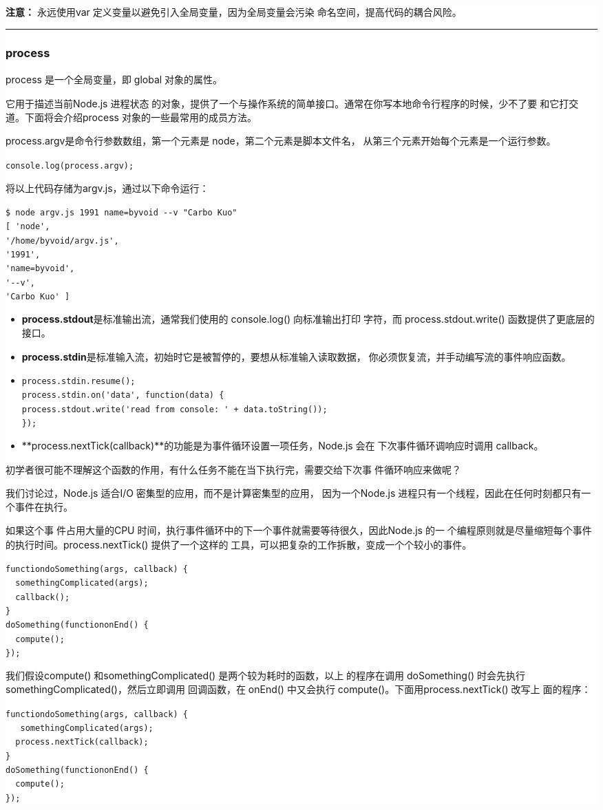 **注意：** 永远使用var 定义变量以避免引入全局变量，因为全局变量会污染 命名空间，提高代码的耦合风险。

------

### process

process 是一个全局变量，即 global 对象的属性。

它用于描述当前Node.js 进程状态 的对象，提供了一个与操作系统的简单接口。通常在你写本地命令行程序的时候，少不了要 和它打交道。下面将会介绍process 对象的一些最常用的成员方法。

process.argv是命令行参数数组，第一个元素是 node，第二个元素是脚本文件名， 从第三个元素开始每个元素是一个运行参数。

```
console.log(process.argv); 
```

将以上代码存储为argv.js，通过以下命令运行：

```
$ node argv.js 1991 name=byvoid --v "Carbo Kuo" 
[ 'node', 
'/home/byvoid/argv.js', 
'1991', 
'name=byvoid', 
'--v', 
'Carbo Kuo' ]
```

- **process.stdout**是标准输出流，通常我们使用的 console.log() 向标准输出打印 字符，而 process.stdout.write() 函数提供了更底层的接口。
- **process.stdin**是标准输入流，初始时它是被暂停的，要想从标准输入读取数据， 你必须恢复流，并手动编写流的事件响应函数。
- ```
  process.stdin.resume(); 
  process.stdin.on('data', function(data) { 
  process.stdout.write('read from console: ' + data.toString()); 
  }); 
  ```

- **process.nextTick(callback)**的功能是为事件循环设置一项任务，Node.js 会在 下次事件循环调响应时调用 callback。

初学者很可能不理解这个函数的作用，有什么任务不能在当下执行完，需要交给下次事 件循环响应来做呢？

我们讨论过，Node.js 适合I/O 密集型的应用，而不是计算密集型的应用， 因为一个Node.js 进程只有一个线程，因此在任何时刻都只有一个事件在执行。

如果这个事 件占用大量的CPU 时间，执行事件循环中的下一个事件就需要等待很久，因此Node.js 的一 个编程原则就是尽量缩短每个事件的执行时间。process.nextTick() 提供了一个这样的 工具，可以把复杂的工作拆散，变成一个个较小的事件。

```
functiondoSomething(args, callback) { 
  somethingComplicated(args); 
  callback(); 
} 
doSomething(functiononEnd() { 
  compute(); 
}); 
```

我们假设compute() 和somethingComplicated() 是两个较为耗时的函数，以上 的程序在调用 doSomething() 时会先执行somethingComplicated()，然后立即调用 回调函数，在 onEnd() 中又会执行 compute()。下面用process.nextTick() 改写上 面的程序：

```
functiondoSomething(args, callback) { 
   somethingComplicated(args); 
  process.nextTick(callback); 
} 
doSomething(functiononEnd() { 
  compute(); 
}); 
```
```